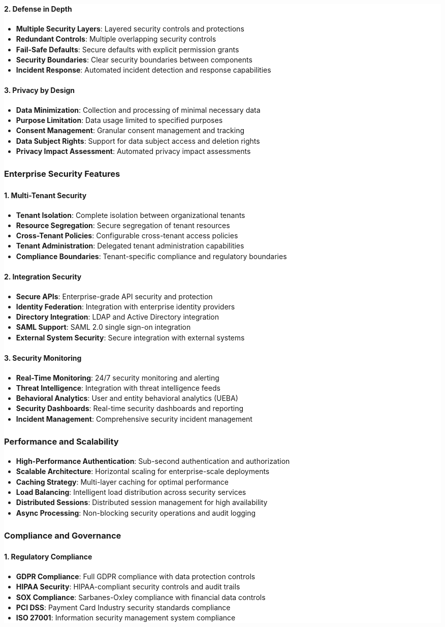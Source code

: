 #### 2. **Defense in Depth**
- **Multiple Security Layers**: Layered security controls and protections
- **Redundant Controls**: Multiple overlapping security controls
- **Fail-Safe Defaults**: Secure defaults with explicit permission grants
- **Security Boundaries**: Clear security boundaries between components
- **Incident Response**: Automated incident detection and response capabilities

#### 3. **Privacy by Design**
- **Data Minimization**: Collection and processing of minimal necessary data
- **Purpose Limitation**: Data usage limited to specified purposes
- **Consent Management**: Granular consent management and tracking
- **Data Subject Rights**: Support for data subject access and deletion rights
- **Privacy Impact Assessment**: Automated privacy impact assessments

### Enterprise Security Features

#### 1. **Multi-Tenant Security**
- **Tenant Isolation**: Complete isolation between organizational tenants
- **Resource Segregation**: Secure segregation of tenant resources
- **Cross-Tenant Policies**: Configurable cross-tenant access policies
- **Tenant Administration**: Delegated tenant administration capabilities
- **Compliance Boundaries**: Tenant-specific compliance and regulatory boundaries

#### 2. **Integration Security**
- **Secure APIs**: Enterprise-grade API security and protection
- **Identity Federation**: Integration with enterprise identity providers
- **Directory Integration**: LDAP and Active Directory integration
- **SAML Support**: SAML 2.0 single sign-on integration
- **External System Security**: Secure integration with external systems

#### 3. **Security Monitoring**
- **Real-Time Monitoring**: 24/7 security monitoring and alerting
- **Threat Intelligence**: Integration with threat intelligence feeds
- **Behavioral Analytics**: User and entity behavioral analytics (UEBA)
- **Security Dashboards**: Real-time security dashboards and reporting
- **Incident Management**: Comprehensive security incident management

### Performance and Scalability

- **High-Performance Authentication**: Sub-second authentication and authorization
- **Scalable Architecture**: Horizontal scaling for enterprise-scale deployments
- **Caching Strategy**: Multi-layer caching for optimal performance
- **Load Balancing**: Intelligent load distribution across security services
- **Distributed Sessions**: Distributed session management for high availability
- **Async Processing**: Non-blocking security operations and audit logging

### Compliance and Governance

#### 1. **Regulatory Compliance**
- **GDPR Compliance**: Full GDPR compliance with data protection controls
- **HIPAA Security**: HIPAA-compliant security controls and audit trails
- **SOX Compliance**: Sarbanes-Oxley compliance with financial data controls
- **PCI DSS**: Payment Card Industry security standards compliance
- **ISO 27001**: Information security management system compliance
